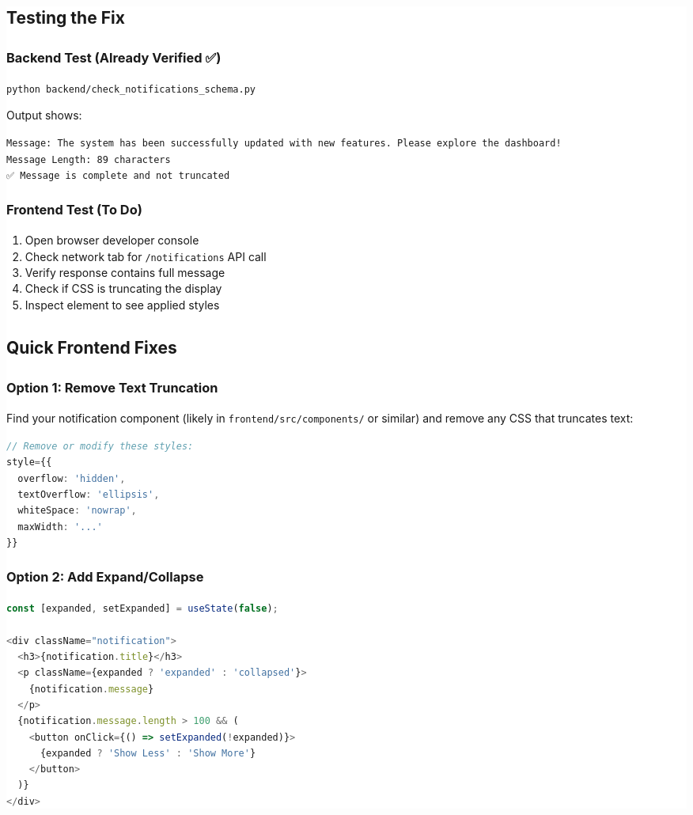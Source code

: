 ## Testing the Fix

### Backend Test (Already Verified ✅)

```bash
python backend/check_notifications_schema.py
```

Output shows:
```
Message: The system has been successfully updated with new features. Please explore the dashboard!
Message Length: 89 characters
✅ Message is complete and not truncated
```

### Frontend Test (To Do)

1. Open browser developer console
2. Check network tab for `/notifications` API call
3. Verify response contains full message
4. Check if CSS is truncating the display
5. Inspect element to see applied styles

## Quick Frontend Fixes

### Option 1: Remove Text Truncation

Find your notification component (likely in `frontend/src/components/` or similar) and remove any CSS that truncates text:

```typescript
// Remove or modify these styles:
style={{
  overflow: 'hidden',
  textOverflow: 'ellipsis',
  whiteSpace: 'nowrap',
  maxWidth: '...'
}}
```

### Option 2: Add Expand/Collapse

```typescript
const [expanded, setExpanded] = useState(false);

<div className="notification">
  <h3>{notification.title}</h3>
  <p className={expanded ? 'expanded' : 'collapsed'}>
    {notification.message}
  </p>
  {notification.message.length > 100 && (
    <button onClick={() => setExpanded(!expanded)}>
      {expanded ? 'Show Less' : 'Show More'}
    </button>
  )}
</div>
```

